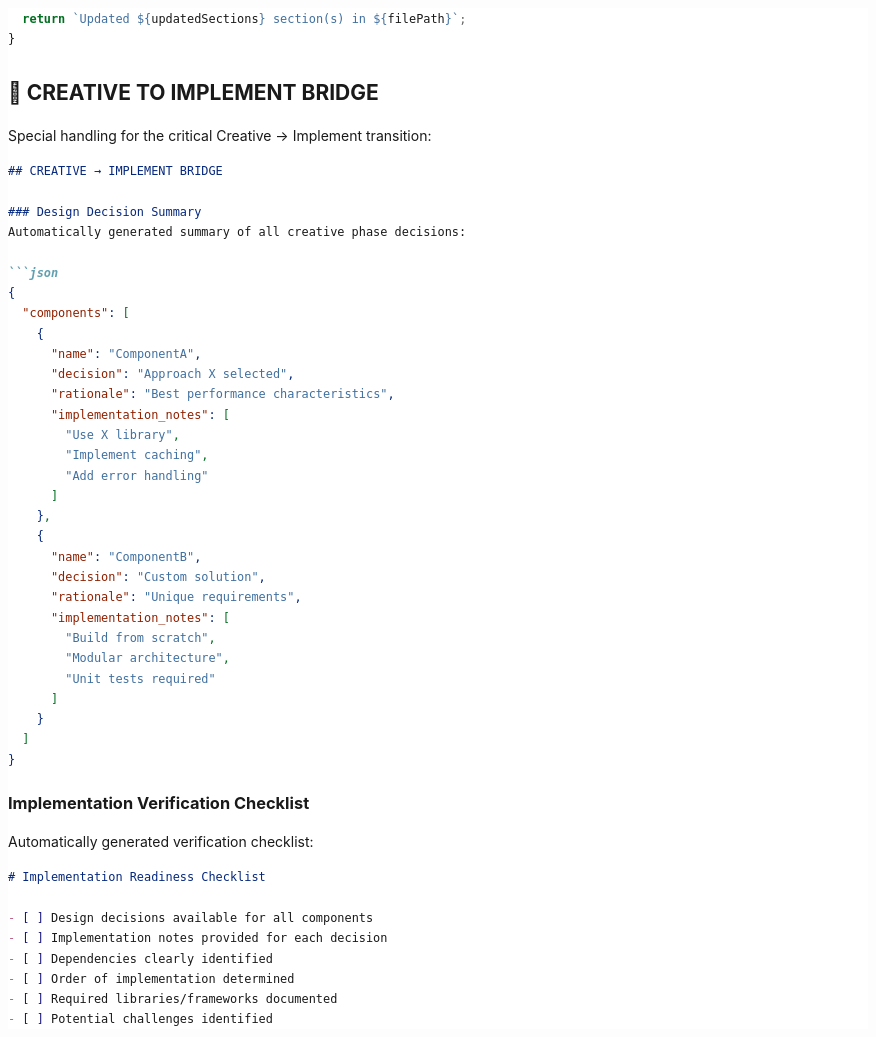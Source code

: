 ```javascript
  return `Updated ${updatedSections} section(s) in ${filePath}`;
}
```

## 🔗 CREATIVE TO IMPLEMENT BRIDGE

Special handling for the critical Creative → Implement transition:

```markdown
## CREATIVE → IMPLEMENT BRIDGE

### Design Decision Summary
Automatically generated summary of all creative phase decisions:

```json
{
  "components": [
    {
      "name": "ComponentA",
      "decision": "Approach X selected",
      "rationale": "Best performance characteristics",
      "implementation_notes": [
        "Use X library",
        "Implement caching",
        "Add error handling"
      ]
    },
    {
      "name": "ComponentB",
      "decision": "Custom solution",
      "rationale": "Unique requirements",
      "implementation_notes": [
        "Build from scratch",
        "Modular architecture",
        "Unit tests required"
      ]
    }
  ]
}
```

### Implementation Verification Checklist
Automatically generated verification checklist:

```markdown
# Implementation Readiness Checklist

- [ ] Design decisions available for all components
- [ ] Implementation notes provided for each decision
- [ ] Dependencies clearly identified
- [ ] Order of implementation determined
- [ ] Required libraries/frameworks documented
- [ ] Potential challenges identified
```
